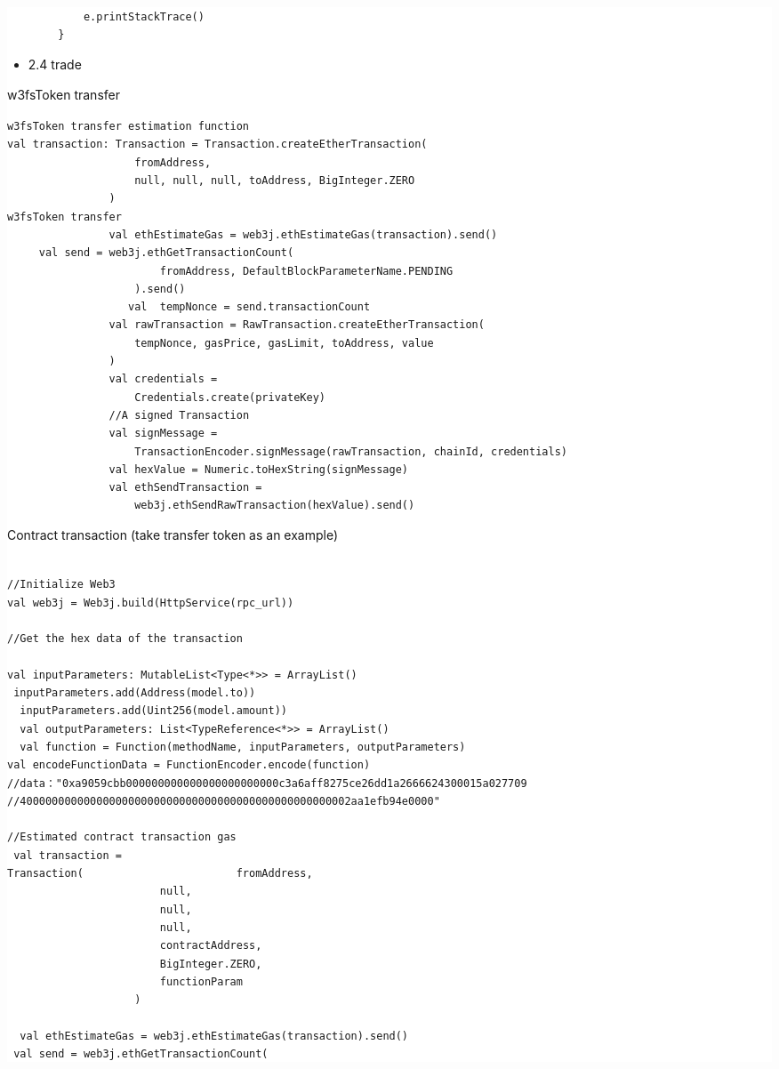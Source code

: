 ```
            e.printStackTrace()
        }

```

* 2.4 trade

w3fsToken transfer
```
w3fsToken transfer estimation function
val transaction: Transaction = Transaction.createEtherTransaction(
                    fromAddress,
                    null, null, null, toAddress, BigInteger.ZERO
                )
w3fsToken transfer
                val ethEstimateGas = web3j.ethEstimateGas(transaction).send()
     val send = web3j.ethGetTransactionCount(
                        fromAddress, DefaultBlockParameterName.PENDING
                    ).send()
                   val  tempNonce = send.transactionCount
                val rawTransaction = RawTransaction.createEtherTransaction(
                    tempNonce, gasPrice, gasLimit, toAddress, value
                )
                val credentials =
                    Credentials.create(privateKey)
                //A signed Transaction
                val signMessage =
                    TransactionEncoder.signMessage(rawTransaction, chainId, credentials)
                val hexValue = Numeric.toHexString(signMessage)
                val ethSendTransaction =
                    web3j.ethSendRawTransaction(hexValue).send()

```


Contract transaction (take transfer token as an example)
```

//Initialize Web3
val web3j = Web3j.build(HttpService(rpc_url))

//Get the hex data of the transaction

val inputParameters: MutableList<Type<*>> = ArrayList()
 inputParameters.add(Address(model.to))
  inputParameters.add(Uint256(model.amount))
  val outputParameters: List<TypeReference<*>> = ArrayList()
  val function = Function(methodName, inputParameters, outputParameters)
val encodeFunctionData = FunctionEncoder.encode(function)
//data："0xa9059cbb000000000000000000000000c3a6aff8275ce26dd1a2666624300015a027709
//4000000000000000000000000000000000000000000000000002aa1efb94e0000"

//Estimated contract transaction gas
 val transaction =
Transaction(                        fromAddress,
                        null,
                        null,
                        null,
                        contractAddress,
                        BigInteger.ZERO,
                        functionParam
                    )
             
  val ethEstimateGas = web3j.ethEstimateGas(transaction).send()
 val send = web3j.ethGetTransactionCount(
```